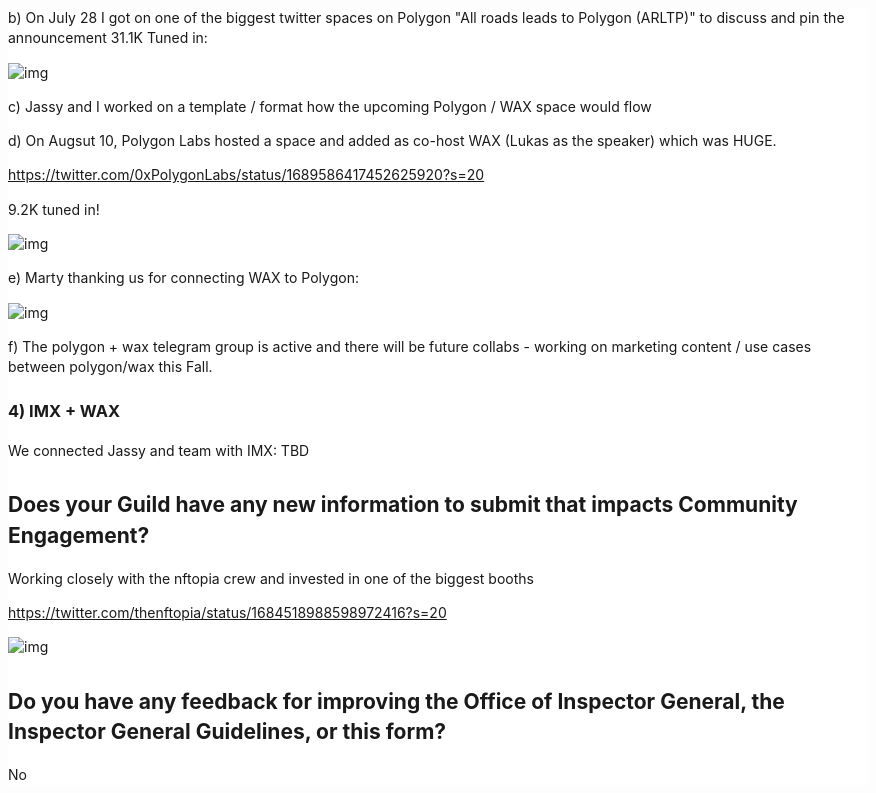  
b) On July 28 I got on one of the biggest twitter spaces on Polygon "All roads leads to Polygon (ARLTP)" to discuss and pin the announcement 31.1K Tuned in:

![img](https://serving.photos.photobox.com/55360550d6a1b2b42e49093c57d6b9cbdb90ff7371db5a1805577602c0e68d0918d787fe.jpg)


c) Jassy and I worked on a template / format how the upcoming Polygon / WAX space would flow

d) On Augsut 10, Polygon Labs hosted a space and added as co-host WAX (Lukas as the speaker) which was HUGE.

https://twitter.com/0xPolygonLabs/status/1689586417452625920?s=20

9.2K tuned in!

![img](https://i.ibb.co/X4tgrqk/screenshot-twitter-com-2023-08-31-09-20-30.png)


e) Marty thanking us for connecting WAX to Polygon:

![img](https://i.ibb.co/5TPctZn/IMG-20230807-WA0000.jpg)


f) The polygon + wax telegram group is active and there will be future collabs - working on marketing content / use cases between polygon/wax this Fall.



### 4) IMX + WAX

We connected Jassy and team with IMX: TBD
 



## Does your Guild have any new information to submit that impacts Community Engagement?

Working closely with the nftopia crew and invested in one of the biggest booths

https://twitter.com/thenftopia/status/1684518988598972416?s=20

![img](https://i.ibb.co/QjbqFK8/F2-Cch-AKWc-AAOmtl-1.jpg)





## Do you have any feedback for improving the Office of Inspector General, the Inspector General Guidelines, or this form?

No
